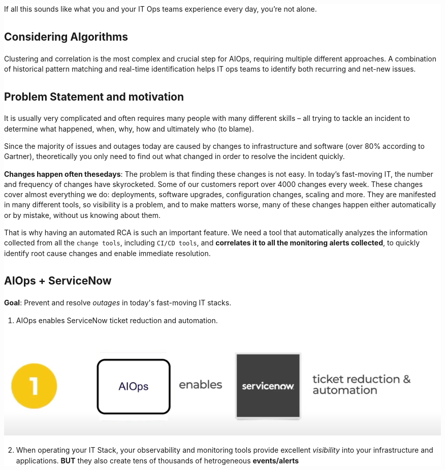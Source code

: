 If all this sounds like what you and your IT Ops teams experience every day, you’re not alone.

## Considering Algorithms
Clustering and correlation is the most complex and crucial step for AIOps, requiring multiple different approaches. A combination of historical pattern matching and real-time identification helps IT ops teams to identify both recurring and net-new issues.



## Problem Statement and motivation


It is usually very complicated and often requires many people with many different skills – all trying to tackle an incident to determine what happened, when, why, how and ultimately who (to blame).

Since the majority of issues and outages today are caused by changes to infrastructure and software (over 80% according to Gartner), theoretically you only need to find out what changed in order to resolve the incident quickly.

**Changes happen often thesedays**: The problem is that finding these changes is not easy. In today’s fast-moving IT, the number and frequency of changes have skyrocketed. Some of our customers report over 4000 changes every week. These changes cover almost everything we do: deployments, software upgrades, configuration changes, scaling and more. They are manifested in many different tools, so visibility is a problem, and to make matters worse, many of these changes happen either automatically or by mistake, without us knowing about them. 

That is why having an automated RCA is such an important feature. We need a tool that automatically analyzes the information collected from all the `change tools`, including `CI/CD tools`, and **correlates it to all the monitoring alerts collected**, to quickly identify root cause changes and enable immediate resolution. 

## AIOps + ServiceNow

**Goal**: Prevent and resolve *outages* in today's fast-moving IT stacks.

1. AIOps enables ServiceNow ticket reduction and automation.

![](images/a16.png)

2. When operating your IT Stack, your observability and monitoring tools provide excellent *visibility* into your infrastructure and applications. **BUT** they also create tens of thousands of hetrogeneous **events/alerts** 
